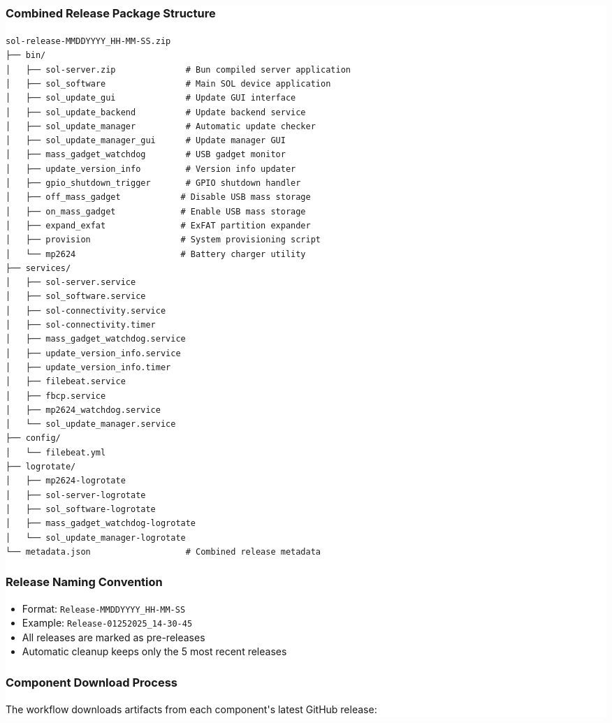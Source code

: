 ### Combined Release Package Structure
```
sol-release-MMDDYYYY_HH-MM-SS.zip
├── bin/
│   ├── sol-server.zip              # Bun compiled server application
│   ├── sol_software                # Main SOL device application
│   ├── sol_update_gui              # Update GUI interface
│   ├── sol_update_backend          # Update backend service
│   ├── sol_update_manager          # Automatic update checker
│   ├── sol_update_manager_gui      # Update manager GUI
│   ├── mass_gadget_watchdog        # USB gadget monitor
│   ├── update_version_info         # Version info updater
│   ├── gpio_shutdown_trigger       # GPIO shutdown handler
│   ├── off_mass_gadget            # Disable USB mass storage
│   ├── on_mass_gadget             # Enable USB mass storage
│   ├── expand_exfat               # ExFAT partition expander
│   ├── provision                  # System provisioning script
│   └── mp2624                     # Battery charger utility
├── services/
│   ├── sol-server.service
│   ├── sol_software.service
│   ├── sol-connectivity.service
│   ├── sol-connectivity.timer
│   ├── mass_gadget_watchdog.service
│   ├── update_version_info.service
│   ├── update_version_info.timer
│   ├── filebeat.service
│   ├── fbcp.service
│   ├── mp2624_watchdog.service
│   └── sol_update_manager.service
├── config/
│   └── filebeat.yml
├── logrotate/
│   ├── mp2624-logrotate
│   ├── sol-server-logrotate
│   ├── sol_software-logrotate
│   ├── mass_gadget_watchdog-logrotate
│   └── sol_update_manager-logrotate
└── metadata.json                   # Combined release metadata
```

### Release Naming Convention
- Format: `Release-MMDDYYYY_HH-MM-SS`
- Example: `Release-01252025_14-30-45`
- All releases are marked as pre-releases
- Automatic cleanup keeps only the 5 most recent releases

### Component Download Process

The workflow downloads artifacts from each component's latest GitHub release:
